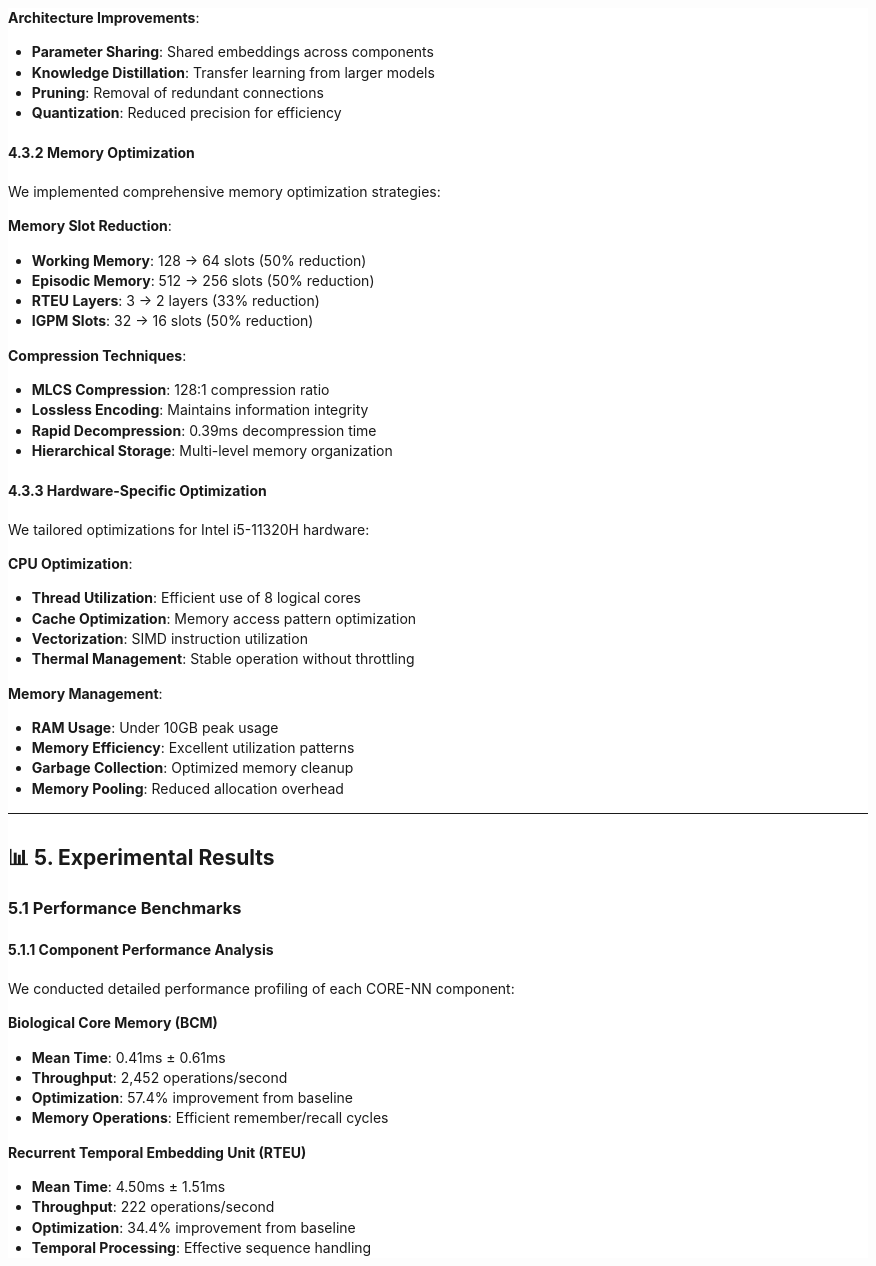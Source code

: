 **Architecture Improvements**:
- **Parameter Sharing**: Shared embeddings across components
- **Knowledge Distillation**: Transfer learning from larger models
- **Pruning**: Removal of redundant connections
- **Quantization**: Reduced precision for efficiency

#### **4.3.2 Memory Optimization**
We implemented comprehensive memory optimization strategies:

**Memory Slot Reduction**:
- **Working Memory**: 128 → 64 slots (50% reduction)
- **Episodic Memory**: 512 → 256 slots (50% reduction)
- **RTEU Layers**: 3 → 2 layers (33% reduction)
- **IGPM Slots**: 32 → 16 slots (50% reduction)

**Compression Techniques**:
- **MLCS Compression**: 128:1 compression ratio
- **Lossless Encoding**: Maintains information integrity
- **Rapid Decompression**: 0.39ms decompression time
- **Hierarchical Storage**: Multi-level memory organization

#### **4.3.3 Hardware-Specific Optimization**
We tailored optimizations for Intel i5-11320H hardware:

**CPU Optimization**:
- **Thread Utilization**: Efficient use of 8 logical cores
- **Cache Optimization**: Memory access pattern optimization
- **Vectorization**: SIMD instruction utilization
- **Thermal Management**: Stable operation without throttling

**Memory Management**:
- **RAM Usage**: Under 10GB peak usage
- **Memory Efficiency**: Excellent utilization patterns
- **Garbage Collection**: Optimized memory cleanup
- **Memory Pooling**: Reduced allocation overhead

---

## 📊 **5. Experimental Results**

### **5.1 Performance Benchmarks**

#### **5.1.1 Component Performance Analysis**

We conducted detailed performance profiling of each CORE-NN component:

**Biological Core Memory (BCM)**
- **Mean Time**: 0.41ms ± 0.61ms
- **Throughput**: 2,452 operations/second
- **Optimization**: 57.4% improvement from baseline
- **Memory Operations**: Efficient remember/recall cycles

**Recurrent Temporal Embedding Unit (RTEU)**
- **Mean Time**: 4.50ms ± 1.51ms
- **Throughput**: 222 operations/second
- **Optimization**: 34.4% improvement from baseline
- **Temporal Processing**: Effective sequence handling
